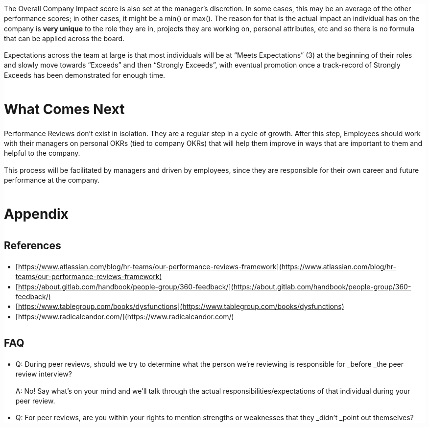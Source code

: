 The Overall Company Impact score is also set at the manager’s discretion. In some cases, this may be an average of the
other performance scores; in other cases, it might be a min() or max(). The reason for that is the actual impact an
individual has on the company is **very unique** to the role they are in, projects they are working on, personal
attributes, etc and so there is no formula that can be applied across the board.

Expectations across the team at large is that most individuals will be at “Meets Expectations” (3) at the beginning of
their roles and slowly move towards “Exceeds” and then “Strongly Exceeds”, with eventual promotion once a track-record
of Strongly Exceeds has been demonstrated for enough time.

# What Comes Next

Performance Reviews don’t exist in isolation. They are a regular step in a cycle of growth. After this step, Employees
should work with their managers on personal OKRs (tied to company OKRs) that will help them improve in ways that are
important to them and helpful to the company.

This process will be facilitated by managers and driven by employees, since they are responsible for their own career
and future performance at the company.

# Appendix

## References

* [https://www.atlassian.com/blog/hr-teams/our-performance-reviews-framework](https://www.atlassian.com/blog/hr-teams/our-performance-reviews-framework)
* [https://about.gitlab.com/handbook/people-group/360-feedback/](https://about.gitlab.com/handbook/people-group/360-feedback/)
* [https://www.tablegroup.com/books/dysfunctions](https://www.tablegroup.com/books/dysfunctions)
* [https://www.radicalcandor.com/](https://www.radicalcandor.com/)

## FAQ

* Q: During peer reviews, should we try to determine what the person we’re reviewing is responsible for _before _the
  peer review interview?

  A: No!  Say what’s on your mind and we’ll talk through the actual responsibilities/expectations of that individual
  during your peer review.

* Q: For peer reviews, are you within your rights to mention strengths or weaknesses that they _didn’t _point out
  themselves?
